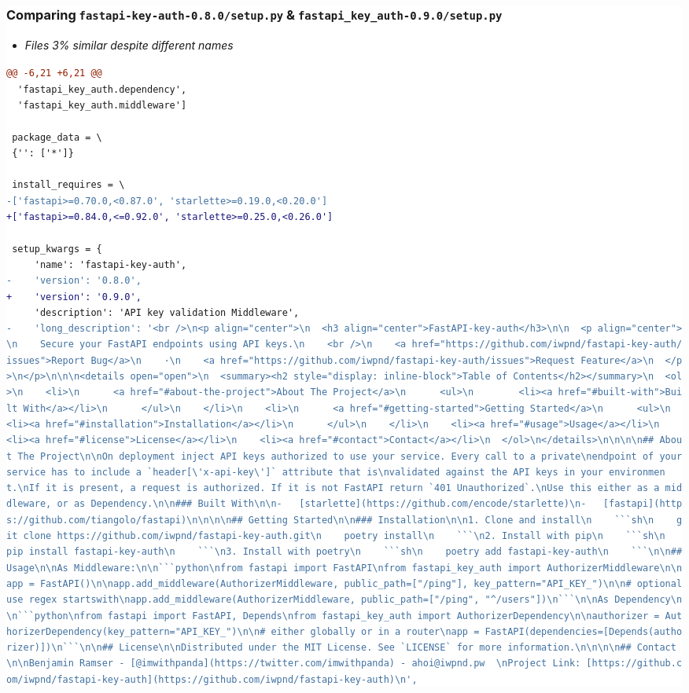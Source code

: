 ### Comparing `fastapi-key-auth-0.8.0/setup.py` & `fastapi_key_auth-0.9.0/setup.py`

 * *Files 3% similar despite different names*

```diff
@@ -6,21 +6,21 @@
  'fastapi_key_auth.dependency',
  'fastapi_key_auth.middleware']
 
 package_data = \
 {'': ['*']}
 
 install_requires = \
-['fastapi>=0.70.0,<0.87.0', 'starlette>=0.19.0,<0.20.0']
+['fastapi>=0.84.0,<=0.92.0', 'starlette>=0.25.0,<0.26.0']
 
 setup_kwargs = {
     'name': 'fastapi-key-auth',
-    'version': '0.8.0',
+    'version': '0.9.0',
     'description': 'API key validation Middleware',
-    'long_description': '<br />\n<p align="center">\n  <h3 align="center">FastAPI-key-auth</h3>\n\n  <p align="center">\n    Secure your FastAPI endpoints using API keys.\n    <br />\n    <a href="https://github.com/iwpnd/fastapi-key-auth/issues">Report Bug</a>\n    ·\n    <a href="https://github.com/iwpnd/fastapi-key-auth/issues">Request Feature</a>\n  </p>\n</p>\n\n\n<details open="open">\n  <summary><h2 style="display: inline-block">Table of Contents</h2></summary>\n  <ol>\n    <li>\n      <a href="#about-the-project">About The Project</a>\n      <ul>\n        <li><a href="#built-with">Built With</a></li>\n      </ul>\n    </li>\n    <li>\n      <a href="#getting-started">Getting Started</a>\n      <ul>\n        <li><a href="#installation">Installation</a></li>\n      </ul>\n    </li>\n    <li><a href="#usage">Usage</a></li>\n    <li><a href="#license">License</a></li>\n    <li><a href="#contact">Contact</a></li>\n  </ol>\n</details>\n\n\n\n## About The Project\n\nOn deployment inject API keys authorized to use your service. Every call to a private\nendpoint of your service has to include a `header[\'x-api-key\']` attribute that is\nvalidated against the API keys in your environment.\nIf it is present, a request is authorized. If it is not FastAPI return `401 Unauthorized`.\nUse this either as a middleware, or as Dependency.\n\n### Built With\n\n-   [starlette](https://github.com/encode/starlette)\n-   [fastapi](https://github.com/tiangolo/fastapi)\n\n\n\n## Getting Started\n\n### Installation\n\n1. Clone and install\n    ```sh\n    git clone https://github.com/iwpnd/fastapi-key-auth.git\n    poetry install\n    ```\n2. Install with pip\n    ```sh\n    pip install fastapi-key-auth\n    ```\n3. Install with poetry\n    ```sh\n    poetry add fastapi-key-auth\n    ```\n\n## Usage\n\nAs Middleware:\n\n```python\nfrom fastapi import FastAPI\nfrom fastapi_key_auth import AuthorizerMiddleware\n\napp = FastAPI()\n\napp.add_middleware(AuthorizerMiddleware, public_path=["/ping"], key_pattern="API_KEY_")\n\n# optional use regex startswith\napp.add_middleware(AuthorizerMiddleware, public_path=["/ping", "^/users"])\n```\n\nAs Dependency\n\n```python\nfrom fastapi import FastAPI, Depends\nfrom fastapi_key_auth import AuthorizerDependency\n\nauthorizer = AuthorizerDependency(key_pattern="API_KEY_")\n\n# either globally or in a router\napp = FastAPI(dependencies=[Depends(authorizer)])\n```\n\n## License\n\nDistributed under the MIT License. See `LICENSE` for more information.\n\n\n\n## Contact\n\nBenjamin Ramser - [@imwithpanda](https://twitter.com/imwithpanda) - ahoi@iwpnd.pw  \nProject Link: [https://github.com/iwpnd/fastapi-key-auth](https://github.com/iwpnd/fastapi-key-auth)\n',
```